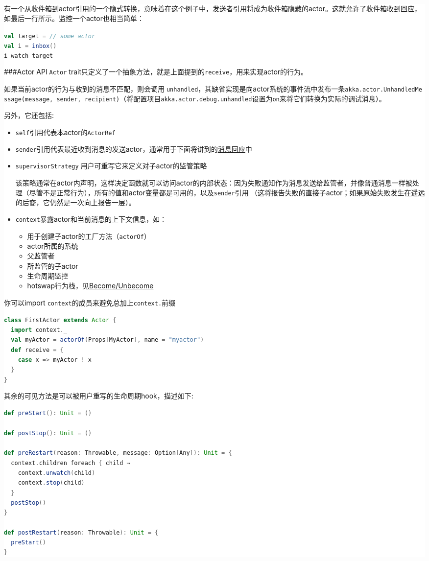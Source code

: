 有一个从收件箱到actor引用的一个隐式转换，意味着在这个例子中，发送者引用将成为收件箱隐藏的actor。这就允许了收件箱收到回应，如最后一行所示。监控一个actor也相当简单：

```scala
val target = // some actor
val i = inbox()
i watch target
```

###Actor API
`Actor` trait只定义了一个抽象方法，就是上面提到的`receive`，用来实现actor的行为。

如果当前actor的行为与收到的消息不匹配，则会调用 `unhandled`，其缺省实现是向actor系统的事件流中发布一条``akka.actor.UnhandledMessage(message, sender, recipient)``（将配置项目`akka.actor.debug.unhandled`设置为``on``来将它们转换为实际的调试消息）。

另外，它还包括:

* `self`引用代表本actor的`ActorRef`
* `sender`引用代表最近收到消息的发送actor，通常用于下面将讲到的[消息回应](#actor-reply)中
* `supervisorStrategy` 用户可重写它来定义对子actor的监管策略

  该策略通常在actor内声明，这样决定函数就可以访问actor的内部状态：因为失败通知作为消息发送给监管者，并像普通消息一样被处理（尽管不是正常行为），所有的值和actor变量都是可用的，以及``sender``引用 （这将报告失败的直接子actor；如果原始失败发生在遥远的后裔，它仍然是一次向上报告一层）。

* `context`暴露actor和当前消息的上下文信息，如：
  * 用于创建子actor的工厂方法（`actorOf`）
  * actor所属的系统
  * 父监管者
  * 所监管的子actor
  * 生命周期监控
  * hotswap行为栈，见[Become/Unbecome](#actor-hotswap)

你可以import `context`的成员来避免总加上``context.``前缀

```scala
class FirstActor extends Actor {
  import context._
  val myActor = actorOf(Props[MyActor], name = "myactor")
  def receive = {
    case x => myActor ! x
  }
}
```

其余的可见方法是可以被用户重写的生命周期hook，描述如下:

```scala
def preStart(): Unit = ()
 
def postStop(): Unit = ()
 
def preRestart(reason: Throwable, message: Option[Any]): Unit = {
  context.children foreach { child ⇒
    context.unwatch(child)
    context.stop(child)
  }
  postStop()
}
 
def postRestart(reason: Throwable): Unit = {
  preStart()
}
```
